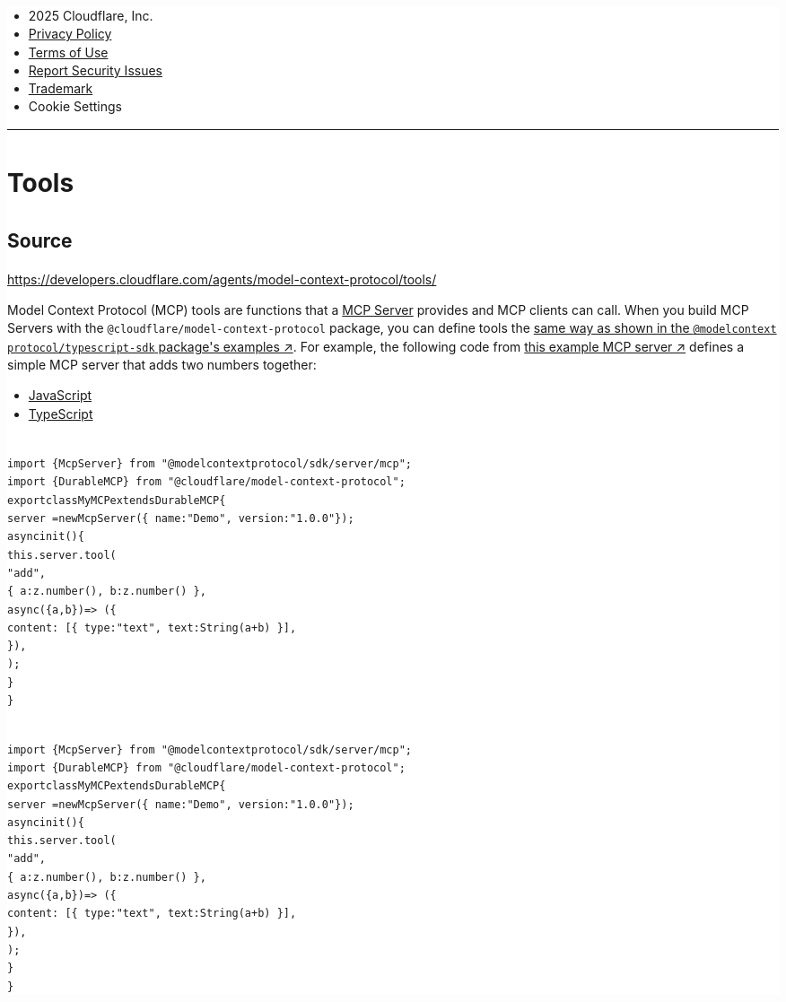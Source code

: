 
  * 2025 Cloudflare, Inc.
  * [ Privacy Policy ](https://www.cloudflare.com/privacypolicy/)
  * [ Terms of Use ](https://www.cloudflare.com/website-terms/)
  * [ Report Security Issues ](https://www.cloudflare.com/disclosure/)
  * [ Trademark ](https://www.cloudflare.com/trademark/)
  * Cookie Settings




---

# Tools

## Source
https://developers.cloudflare.com/agents/model-context-protocol/tools/

Model Context Protocol (MCP) tools are functions that a [MCP Server](https://developers.cloudflare.com/agents/model-context-protocol) provides and MCP clients can call.
When you build MCP Servers with the `@cloudflare/model-context-protocol` package, you can define tools the [same way as shown in the `@modelcontextprotocol/typescript-sdk` package's examples ↗](https://github.com/modelcontextprotocol/typescript-sdk?tab=readme-ov-file#tools).
For example, the following code from [this example MCP server ↗](https://github.com/cloudflare/ai/tree/main/demos/remote-mcp-server) defines a simple MCP server that adds two numbers together:
  * [ JavaScript ](https://developers.cloudflare.com/agents/model-context-protocol/tools/#tab-panel-762)
  * [ TypeScript ](https://developers.cloudflare.com/agents/model-context-protocol/tools/#tab-panel-763)


```

import {McpServer} from "@modelcontextprotocol/sdk/server/mcp";
import {DurableMCP} from "@cloudflare/model-context-protocol";
exportclassMyMCPextendsDurableMCP{
server =newMcpServer({ name:"Demo", version:"1.0.0"});
asyncinit(){
this.server.tool(
"add",
{ a:z.number(), b:z.number() },
async({a,b})=> ({
content: [{ type:"text", text:String(a+b) }],
}),
);
}
}

```

```

import {McpServer} from "@modelcontextprotocol/sdk/server/mcp";
import {DurableMCP} from "@cloudflare/model-context-protocol";
exportclassMyMCPextendsDurableMCP{
server =newMcpServer({ name:"Demo", version:"1.0.0"});
asyncinit(){
this.server.tool(
"add",
{ a:z.number(), b:z.number() },
async({a,b})=> ({
content: [{ type:"text", text:String(a+b) }],
}),
);
}
}
```